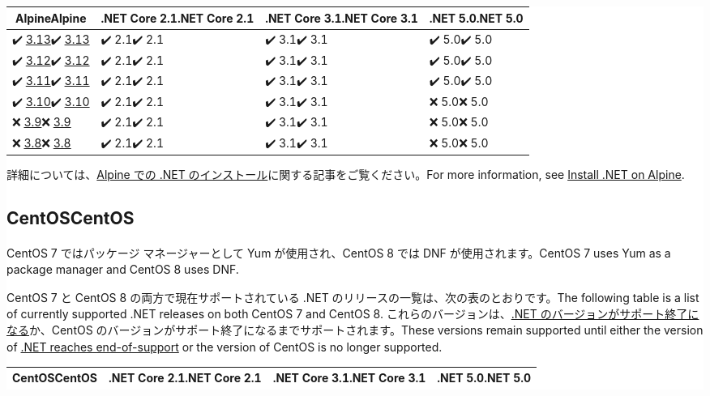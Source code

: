| <span data-ttu-id="d624b-132">Alpine</span><span class="sxs-lookup"><span data-stu-id="d624b-132">Alpine</span></span>                      | <span data-ttu-id="d624b-133">.NET Core 2.1</span><span class="sxs-lookup"><span data-stu-id="d624b-133">.NET Core 2.1</span></span> | <span data-ttu-id="d624b-134">.NET Core 3.1</span><span class="sxs-lookup"><span data-stu-id="d624b-134">.NET Core 3.1</span></span> | <span data-ttu-id="d624b-135">.NET 5.0</span><span class="sxs-lookup"><span data-stu-id="d624b-135">.NET 5.0</span></span> |
|-----------------------------|---------------|---------------|----------------|
| <span data-ttu-id="d624b-136">✔️ [3.13](linux-alpine.md)</span><span class="sxs-lookup"><span data-stu-id="d624b-136">✔️ [3.13](linux-alpine.md)</span></span>  | <span data-ttu-id="d624b-137">✔️ 2.1</span><span class="sxs-lookup"><span data-stu-id="d624b-137">✔️ 2.1</span></span>        | <span data-ttu-id="d624b-138">✔️ 3.1</span><span class="sxs-lookup"><span data-stu-id="d624b-138">✔️ 3.1</span></span>        | <span data-ttu-id="d624b-139">✔️ 5.0</span><span class="sxs-lookup"><span data-stu-id="d624b-139">✔️ 5.0</span></span> |
| <span data-ttu-id="d624b-140">✔️ [3.12](linux-alpine.md)</span><span class="sxs-lookup"><span data-stu-id="d624b-140">✔️ [3.12](linux-alpine.md)</span></span>  | <span data-ttu-id="d624b-141">✔️ 2.1</span><span class="sxs-lookup"><span data-stu-id="d624b-141">✔️ 2.1</span></span>        | <span data-ttu-id="d624b-142">✔️ 3.1</span><span class="sxs-lookup"><span data-stu-id="d624b-142">✔️ 3.1</span></span>        | <span data-ttu-id="d624b-143">✔️ 5.0</span><span class="sxs-lookup"><span data-stu-id="d624b-143">✔️ 5.0</span></span> |
| <span data-ttu-id="d624b-144">✔️ [3.11](linux-alpine.md)</span><span class="sxs-lookup"><span data-stu-id="d624b-144">✔️ [3.11](linux-alpine.md)</span></span>  | <span data-ttu-id="d624b-145">✔️ 2.1</span><span class="sxs-lookup"><span data-stu-id="d624b-145">✔️ 2.1</span></span>        | <span data-ttu-id="d624b-146">✔️ 3.1</span><span class="sxs-lookup"><span data-stu-id="d624b-146">✔️ 3.1</span></span>        | <span data-ttu-id="d624b-147">✔️ 5.0</span><span class="sxs-lookup"><span data-stu-id="d624b-147">✔️ 5.0</span></span> |
| <span data-ttu-id="d624b-148">✔️ [3.10](linux-alpine.md)</span><span class="sxs-lookup"><span data-stu-id="d624b-148">✔️ [3.10](linux-alpine.md)</span></span>  | <span data-ttu-id="d624b-149">✔️ 2.1</span><span class="sxs-lookup"><span data-stu-id="d624b-149">✔️ 2.1</span></span>        | <span data-ttu-id="d624b-150">✔️ 3.1</span><span class="sxs-lookup"><span data-stu-id="d624b-150">✔️ 3.1</span></span>        | <span data-ttu-id="d624b-151">❌ 5.0</span><span class="sxs-lookup"><span data-stu-id="d624b-151">❌ 5.0</span></span> |
| <span data-ttu-id="d624b-152">❌ [3.9](linux-alpine.md)</span><span class="sxs-lookup"><span data-stu-id="d624b-152">❌ [3.9](linux-alpine.md)</span></span>   | <span data-ttu-id="d624b-153">✔️ 2.1</span><span class="sxs-lookup"><span data-stu-id="d624b-153">✔️ 2.1</span></span>        | <span data-ttu-id="d624b-154">✔️ 3.1</span><span class="sxs-lookup"><span data-stu-id="d624b-154">✔️ 3.1</span></span>        | <span data-ttu-id="d624b-155">❌ 5.0</span><span class="sxs-lookup"><span data-stu-id="d624b-155">❌ 5.0</span></span> |
| <span data-ttu-id="d624b-156">❌ [3.8](linux-alpine.md)</span><span class="sxs-lookup"><span data-stu-id="d624b-156">❌ [3.8](linux-alpine.md)</span></span>   | <span data-ttu-id="d624b-157">✔️ 2.1</span><span class="sxs-lookup"><span data-stu-id="d624b-157">✔️ 2.1</span></span>        | <span data-ttu-id="d624b-158">✔️ 3.1</span><span class="sxs-lookup"><span data-stu-id="d624b-158">✔️ 3.1</span></span>        | <span data-ttu-id="d624b-159">❌ 5.0</span><span class="sxs-lookup"><span data-stu-id="d624b-159">❌ 5.0</span></span> |

<span data-ttu-id="d624b-160">詳細については、[Alpine での .NET のインストール](linux-alpine.md)に関する記事をご覧ください。</span><span class="sxs-lookup"><span data-stu-id="d624b-160">For more information, see [Install .NET on Alpine](linux-alpine.md).</span></span>

## <a name="centos"></a><span data-ttu-id="d624b-161">CentOS</span><span class="sxs-lookup"><span data-stu-id="d624b-161">CentOS</span></span>

<span data-ttu-id="d624b-162">CentOS 7 ではパッケージ マネージャーとして Yum が使用され、CentOS 8 では DNF が使用されます。</span><span class="sxs-lookup"><span data-stu-id="d624b-162">CentOS 7 uses Yum as a package manager and CentOS 8 uses DNF.</span></span>

<span data-ttu-id="d624b-163">CentOS 7 と CentOS 8 の両方で現在サポートされている .NET のリリースの一覧は、次の表のとおりです。</span><span class="sxs-lookup"><span data-stu-id="d624b-163">The following table is a list of currently supported .NET releases on both CentOS 7 and CentOS 8.</span></span> <span data-ttu-id="d624b-164">これらのバージョンは、[.NET のバージョンがサポート終了になる](https://dotnet.microsoft.com/platform/support/policy/dotnet-core)か、CentOS のバージョンがサポート終了になるまでサポートされます。</span><span class="sxs-lookup"><span data-stu-id="d624b-164">These versions remain supported until either the version of [.NET reaches end-of-support](https://dotnet.microsoft.com/platform/support/policy/dotnet-core) or the version of CentOS is no longer supported.</span></span>

| <span data-ttu-id="d624b-165">CentOS</span><span class="sxs-lookup"><span data-stu-id="d624b-165">CentOS</span></span>                   | <span data-ttu-id="d624b-166">.NET Core 2.1</span><span class="sxs-lookup"><span data-stu-id="d624b-166">.NET Core 2.1</span></span> | <span data-ttu-id="d624b-167">.NET Core 3.1</span><span class="sxs-lookup"><span data-stu-id="d624b-167">.NET Core 3.1</span></span> | <span data-ttu-id="d624b-168">.NET 5.0</span><span class="sxs-lookup"><span data-stu-id="d624b-168">.NET 5.0</span></span> |
|--------------------------|---------------|---------------|----------------|